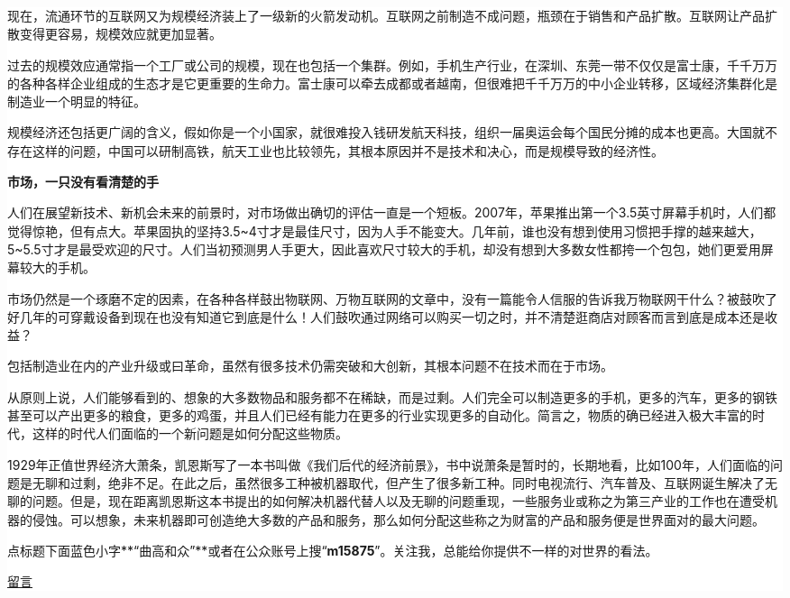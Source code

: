 

现在，流通环节的互联网又为规模经济装上了一级新的火箭发动机。互联网之前制造不成问题，瓶颈在于销售和产品扩散。互联网让产品扩散变得更容易，规模效应就更加显著。



过去的规模效应通常指一个工厂或公司的规模，现在也包括一个集群。例如，手机生产行业，在深圳、东莞一带不仅仅是富士康，千千万万的各种各样企业组成的生态才是它更重要的生命力。富士康可以牵去成都或者越南，但很难把千千万万的中小企业转移，区域经济集群化是制造业一个明显的特征。



规模经济还包括更广阔的含义，假如你是一个小国家，就很难投入钱研发航天科技，组织一届奥运会每个国民分摊的成本也更高。大国就不存在这样的问题，中国可以研制高铁，航天工业也比较领先，其根本原因并不是技术和决心，而是规模导致的经济性。



**市场，一只没有看清楚的手**

人们在展望新技术、新机会未来的前景时，对市场做出确切的评估一直是一个短板。2007年，苹果推出第一个3.5英寸屏幕手机时，人们都觉得惊艳，但有点大。苹果固执的坚持3.5~4寸才是最佳尺寸，因为人手不能变大。几年前，谁也没有想到使用习惯把手撑的越来越大，5~5.5寸才是最受欢迎的尺寸。人们当初预测男人手更大，因此喜欢尺寸较大的手机，却没有想到大多数女性都挎一个包包，她们更爱用屏幕较大的手机。



市场仍然是一个琢磨不定的因素，在各种各样鼓出物联网、万物互联网的文章中，没有一篇能令人信服的告诉我万物联网干什么？被鼓吹了好几年的可穿戴设备到现在也没有知道它到底是什么！人们鼓吹通过网络可以购买一切之时，并不清楚逛商店对顾客而言到底是成本还是收益？



包括制造业在内的产业升级或曰革命，虽然有很多技术仍需突破和大创新，其根本问题不在技术而在于市场。



从原则上说，人们能够看到的、想象的大多数物品和服务都不在稀缺，而是过剩。人们完全可以制造更多的手机，更多的汽车，更多的钢铁甚至可以产出更多的粮食，更多的鸡蛋，并且人们已经有能力在更多的行业实现更多的自动化。简言之，物质的确已经进入极大丰富的时代，这样的时代人们面临的一个新问题是如何分配这些物质。



1929年正值世界经济大萧条，凯恩斯写了一本书叫做《我们后代的经济前景》，书中说萧条是暂时的，长期地看，比如100年，人们面临的问题是无聊和过剩，绝非不足。在此之后，虽然很多工种被机器取代，但产生了很多新工种。同时电视流行、汽车普及、互联网诞生解决了无聊的问题。但是，现在距离凯恩斯这本书提出的如何解决机器代替人以及无聊的问题重现，一些服务业或称之为第三产业的工作也在遭受机器的侵蚀。可以想象，未来机器即可创造绝大多数的产品和服务，那么如何分配这些称之为财富的产品和服务便是世界面对的最大问题。



点标题下面蓝色小字**“曲高和众”**或者在公众账号上搜“**m15875**”。关注我，总能给你提供不一样的对世界的看法。









[留言](javascript:;)